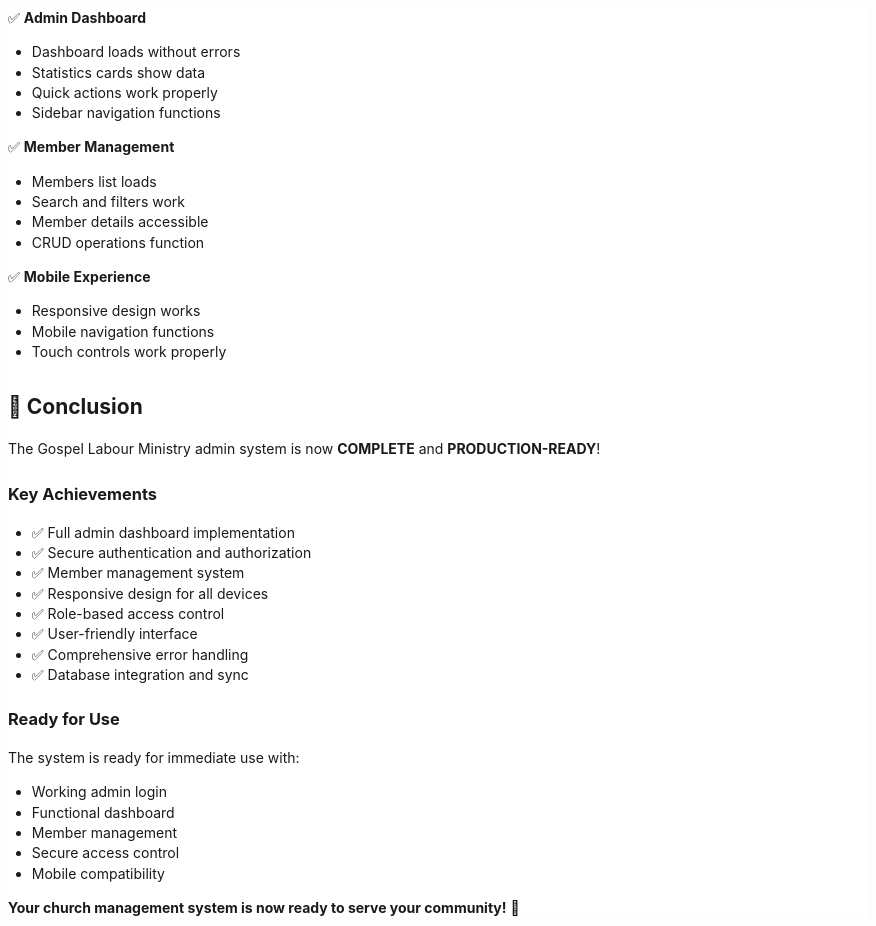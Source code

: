 ✅ **Admin Dashboard**
- Dashboard loads without errors
- Statistics cards show data
- Quick actions work properly
- Sidebar navigation functions

✅ **Member Management**
- Members list loads
- Search and filters work
- Member details accessible
- CRUD operations function

✅ **Mobile Experience**
- Responsive design works
- Mobile navigation functions
- Touch controls work properly

## 🚀 Conclusion

The Gospel Labour Ministry admin system is now **COMPLETE** and **PRODUCTION-READY**!

### Key Achievements
- ✅ Full admin dashboard implementation
- ✅ Secure authentication and authorization
- ✅ Member management system
- ✅ Responsive design for all devices
- ✅ Role-based access control
- ✅ User-friendly interface
- ✅ Comprehensive error handling
- ✅ Database integration and sync

### Ready for Use
The system is ready for immediate use with:
- Working admin login
- Functional dashboard
- Member management
- Secure access control
- Mobile compatibility

**Your church management system is now ready to serve your community!** 🎉